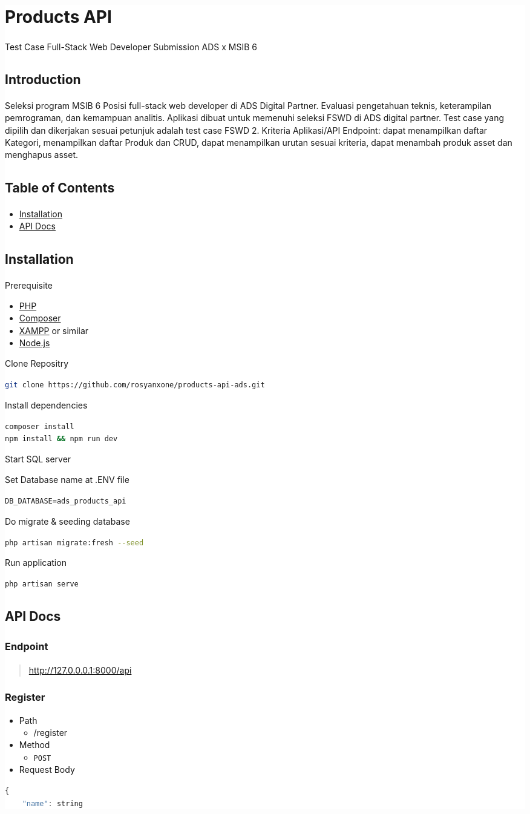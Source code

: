 # Products API
<p>
    Test Case Full-Stack Web Developer Submission  ADS x MSIB 6
</p> 

## Introduction
<p>
    Seleksi program MSIB 6 Posisi full-stack web developer di ADS Digital Partner. Evaluasi pengetahuan teknis, keterampilan pemrograman, dan kemampuan analitis. Aplikasi dibuat untuk memenuhi seleksi FSWD di ADS digital partner. Test case yang dipilih dan dikerjakan sesuai petunjuk adalah test case FSWD 2. Kriteria Aplikasi/API Endpoint: dapat menampilkan daftar Kategori, menampilkan daftar Produk dan CRUD, dapat menampilkan urutan sesuai kriteria, dapat menambah produk asset dan menghapus asset.
</p>

## Table of Contents
- [Installation](#installation)
- [API Docs](#api-docs)

## Installation
Prerequisite
- [PHP](https://www.php.net/downloads)
- [Composer](https://getcomposer.org/download/)
- [XAMPP](https://www.apachefriends.org/download.html) or similar
- [Node.js](https://nodejs.org/en/download)

Clone Repositry
```bash
git clone https://github.com/rosyanxone/products-api-ads.git
```
Install dependencies
```bash
composer install
npm install && npm run dev
```
Start SQL server

Set Database name at .ENV file
```env
DB_DATABASE=ads_products_api
```
Do migrate & seeding database
```bash
php artisan migrate:fresh --seed
```
Run application
```bash
php artisan serve
```

## API Docs
### Endpoint
> http://127.0.0.0.1:8000/api
### Register
- Path
  + /register
- Method
  + `POST`
- Request Body
```javascript
{
    "name": string
```